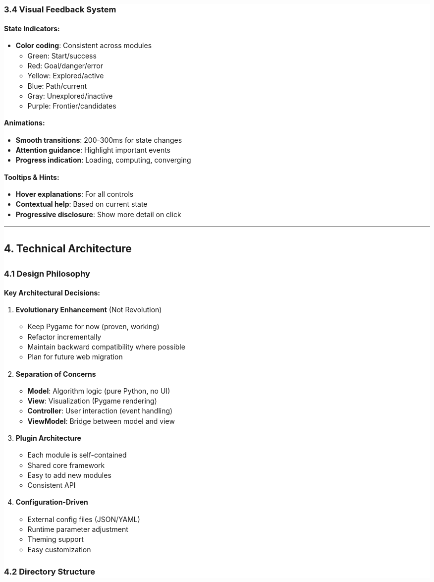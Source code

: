 ### 3.4 Visual Feedback System

**State Indicators:**
- **Color coding**: Consistent across modules
  - Green: Start/success
  - Red: Goal/danger/error
  - Yellow: Explored/active
  - Blue: Path/current
  - Gray: Unexplored/inactive
  - Purple: Frontier/candidates

**Animations:**
- **Smooth transitions**: 200-300ms for state changes
- **Attention guidance**: Highlight important events
- **Progress indication**: Loading, computing, converging

**Tooltips & Hints:**
- **Hover explanations**: For all controls
- **Contextual help**: Based on current state
- **Progressive disclosure**: Show more detail on click

---

## 4. Technical Architecture

### 4.1 Design Philosophy

**Key Architectural Decisions:**

1. **Evolutionary Enhancement** (Not Revolution)
   - Keep Pygame for now (proven, working)
   - Refactor incrementally
   - Maintain backward compatibility where possible
   - Plan for future web migration

2. **Separation of Concerns**
   - **Model**: Algorithm logic (pure Python, no UI)
   - **View**: Visualization (Pygame rendering)
   - **Controller**: User interaction (event handling)
   - **ViewModel**: Bridge between model and view

3. **Plugin Architecture**
   - Each module is self-contained
   - Shared core framework
   - Easy to add new modules
   - Consistent API

4. **Configuration-Driven**
   - External config files (JSON/YAML)
   - Runtime parameter adjustment
   - Theming support
   - Easy customization

### 4.2 Directory Structure
